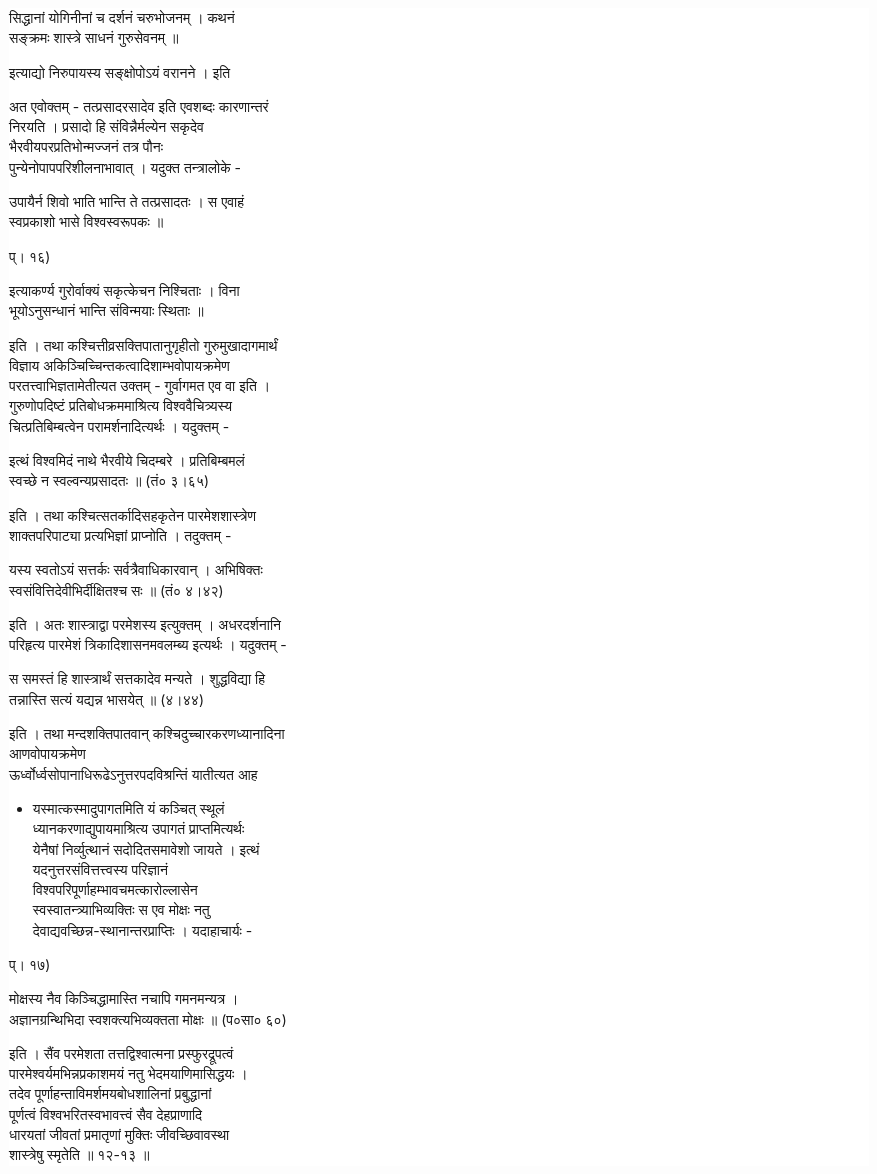   
सिद्धानां योगिनीनां च दर्शनं चरुभोजनम् । कथनं   
सङ्क्रमः शास्त्रे साधनं गुरुसेवनम् ॥   
  
इत्याद्यो निरुपायस्य सङ्क्षोपोऽयं वरानने । इति   
  
अत एवोक्तम् - तत्प्रसादरसादेव इति एवशब्दः कारणान्तरं   
निरयति । प्रसादो हि संविन्नैर्मल्येन सकृदेव   
भैरवीयपरप्रतिभोन्मज्जनं तत्र पौनः   
पुन्येनोपापपरिशीलनाभावात् । यदुक्त तन्त्रालोके -   
  
उपायैर्न शिवो भाति भान्ति ते तत्प्रसादतः । स एवाहं   
स्वप्रकाशो भासे विश्वस्वरूपकः ॥   
  
प्। १६)   
  
इत्याकर्ण्य गुरोर्वाक्यं सकृत्केचन निश्चिताः । विना   
भूयोऽनुसन्धानं भान्ति संविन्मयाः स्थिताः ॥   
  
इति । तथा कश्चित्तीव्रसक्तिपातानुगृहीतो गुरुमुखादागमार्थं   
विज्ञाय अकिञ्चिच्चिन्तकत्वादिशाम्भवोपायक्रमेण   
परतत्त्वाभिज्ञतामेतीत्यत उक्तम् - गुर्वागमत एव वा इति ।   
गुरुणोपदिष्टं प्रतिबोधक्रममाश्रित्य विश्ववैचित्र्यस्य   
चित्प्रतिबिम्बत्वेन परामर्शनादित्यर्थः । यदुक्तम् -   
  
इत्थं विश्वमिदं नाथे भैरवीये चिदम्बरे । प्रतिबिम्बमलं   
स्वच्छे न स्वल्वन्यप्रसादतः ॥ (तं० ३।६५)   
  
इति । तथा कश्चित्सतर्कादिसहकृतेन पारमेशशास्त्रेण   
शाक्तपरिपाट्या प्रत्यभिज्ञां प्राप्नोति । तदुक्तम् -   
  
यस्य स्वतोऽयं सत्तर्कः सर्वत्रैवाधिकारवान् । अभिषिक्तः   
स्वसंवित्तिदेवीभिर्दीक्षितश्च सः ॥ (तं० ४।४२)   
  
इति । अतः शास्त्राद्वा परमेशस्य इत्युक्तम् । अधरदर्शनानि   
परिहृत्य पारमेशं त्रिकादिशासनमवलम्ब्य इत्यर्थः । यदुक्तम् -    
  
स समस्तं हि शास्त्रार्थं सत्तकादेव मन्यते । शुद्धविद्या हि   
तन्नास्ति सत्यं यद्यन्न भासयेत् ॥ (४।४४)   
  
इति । तथा मन्दशक्तिपातवान् कश्चिदुच्चारकरणध्यानादिना   
आणवोपायक्रमेण   
ऊर्ध्वोर्ध्वसोपानाधिरूढेऽनुत्तरपदविश्रन्तिं यातीत्यत आह   
- यस्मात्कस्मादुपागतमिति यं कञ्चित् स्थूलं   
ध्यानकरणाद्युपायमाश्रित्य उपागतं प्राप्तमित्यर्थः   
येनैषां निर्व्युत्थानं सदोदितसमावेशो जायते । इत्थं   
यदनुत्तरसंवित्तत्त्वस्य परिज्ञानं   
विश्वपरिपूर्णाहम्भावचमत्कारोल्लासेन   
स्वस्वातन्त्र्याभिव्यक्तिः स एव मोक्षः नतु   
देवाद्यवच्छिन्न-स्थानान्तरप्राप्तिः । यदाहाचार्यः -   
  
प्। १७)   
  
मोक्षस्य नैव किञ्चिद्धामास्ति नचापि गमनमन्यत्र ।   
अज्ञानग्रन्थिभिदा स्वशक्त्यभिव्यक्तता मोक्षः ॥ (प०सा० ६०)   
  
इति । सैंव परमेशता तत्तद्विश्वात्मना प्रस्फुरद्रूपत्वं   
पारमेश्वर्यमभिन्नप्रकाशमयं नतु भेदमयाणिमासिद्धयः ।   
तदेव पूर्णाहन्ताविमर्शमयबोधशालिनां प्रबुद्धानां   
पूर्णत्वं विश्वभरितस्वभावत्त्वं सैव देहप्राणादि   
धारयतां जीवतां प्रमातृणां मुक्तिः जीवच्छिवावस्था   
शास्त्रेषु स्मृतेति ॥ १२-१३ ॥   
  